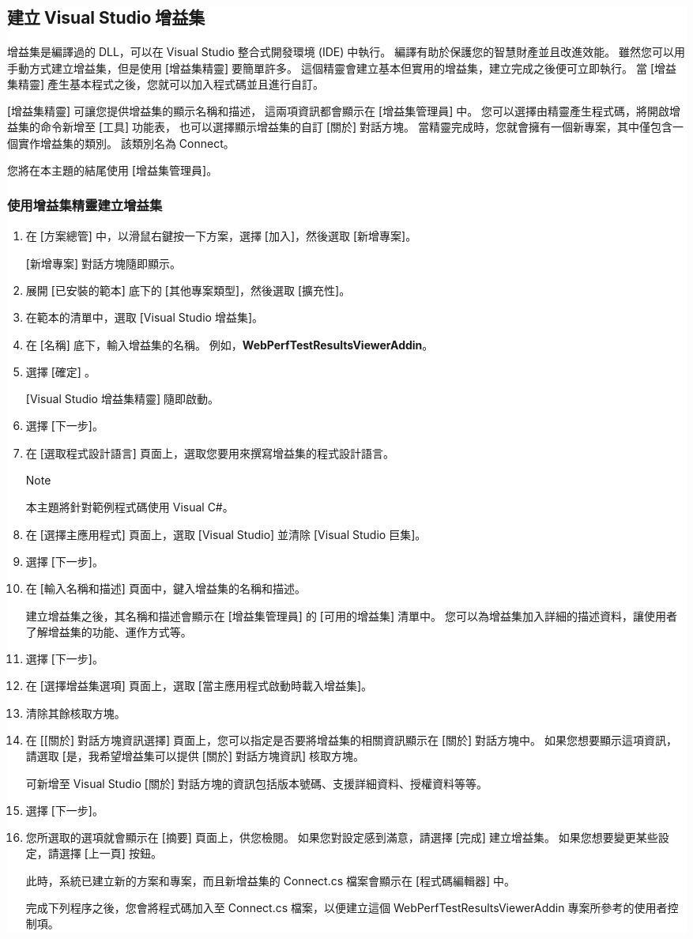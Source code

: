 ## <a name="create-a-visual-studio-add-in"></a>建立 Visual Studio 增益集

增益集是編譯過的 DLL，可以在 Visual Studio 整合式開發環境 (IDE) 中執行。 編譯有助於保護您的智慧財產並且改進效能。 雖然您可以用手動方式建立增益集，但是使用 [增益集精靈] 要簡單許多。 這個精靈會建立基本但實用的增益集，建立完成之後便可立即執行。 當 [增益集精靈] 產生基本程式之後，您就可以加入程式碼並且進行自訂。

 [增益集精靈] 可讓您提供增益集的顯示名稱和描述， 這兩項資訊都會顯示在 [增益集管理員] 中。 您可以選擇由精靈產生程式碼，將開啟增益集的命令新增至 [工具] 功能表， 也可以選擇顯示增益集的自訂 [關於] 對話方塊。 當精靈完成時，您就會擁有一個新專案，其中僅包含一個實作增益集的類別。 該類別名為 Connect。

 您將在本主題的結尾使用 [增益集管理員]。

### <a name="to-create-an-add-in-by-using-the-add-in-wizard"></a>使用增益集精靈建立增益集

1.  在 [方案總管] 中，以滑鼠右鍵按一下方案，選擇 [加入]，然後選取 [新增專案]。

     [新增專案] 對話方塊隨即顯示。

2.  展開 [已安裝的範本] 底下的 [其他專案類型]，然後選取 [擴充性]。

3.  在範本的清單中，選取 [Visual Studio 增益集]。

4.  在 [名稱] 底下，輸入增益集的名稱。 例如，**WebPerfTestResultsViewerAddin**。

5.  選擇 [確定] 。

     [Visual Studio 增益集精靈] 隨即啟動。

6.  選擇 [下一步]。

7.  在 [選取程式設計語言] 頁面上，選取您要用來撰寫增益集的程式設計語言。

    > [!NOTE]
    > 本主題將針對範例程式碼使用 Visual C#。

8.  在 [選擇主應用程式] 頁面上，選取 [Visual Studio] 並清除 [Visual Studio 巨集]。

9. 選擇 [下一步]。

10. 在 [輸入名稱和描述] 頁面中，鍵入增益集的名稱和描述。

     建立增益集之後，其名稱和描述會顯示在 [增益集管理員] 的 [可用的增益集] 清單中。 您可以為增益集加入詳細的描述資料，讓使用者了解增益集的功能、運作方式等。

11. 選擇 [下一步]。

12. 在 [選擇增益集選項] 頁面上，選取 [當主應用程式啟動時載入增益集]。

13. 清除其餘核取方塊。

14. 在 [[關於] 對話方塊資訊選擇] 頁面上，您可以指定是否要將增益集的相關資訊顯示在 [關於] 對話方塊中。 如果您想要顯示這項資訊，請選取 [是，我希望增益集可以提供 [關於] 對話方塊資訊] 核取方塊。

     可新增至 Visual Studio [關於] 對話方塊的資訊包括版本號碼、支援詳細資料、授權資料等等。

15. 選擇 [下一步]。

16. 您所選取的選項就會顯示在 [摘要] 頁面上，供您檢閱。 如果您對設定感到滿意，請選擇 [完成] 建立增益集。 如果您想要變更某些設定，請選擇 [上一頁] 按鈕。

     此時，系統已建立新的方案和專案，而且新增益集的 Connect.cs 檔案會顯示在 [程式碼編輯器] 中。

     完成下列程序之後，您會將程式碼加入至 Connect.cs 檔案，以便建立這個 WebPerfTestResultsViewerAddin 專案所參考的使用者控制項。
